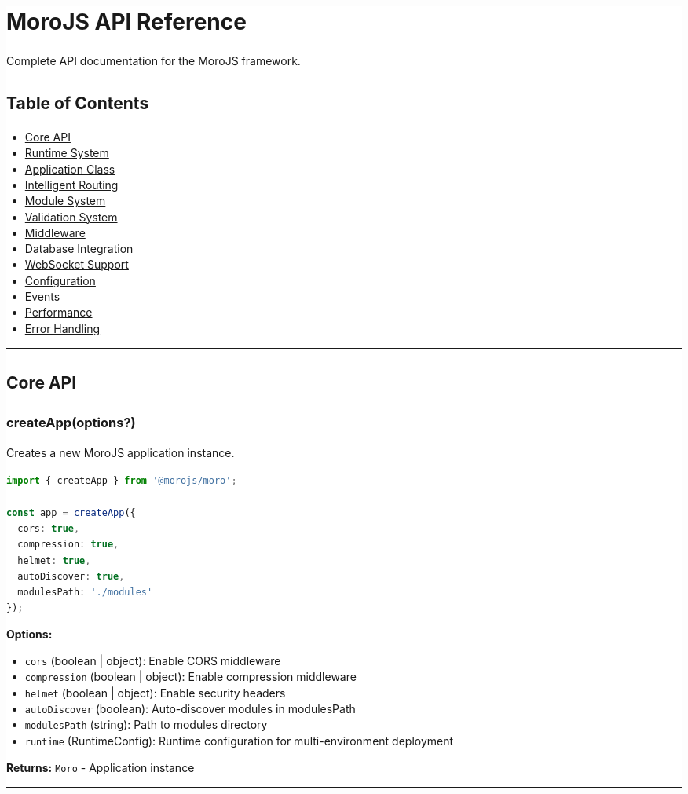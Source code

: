 # MoroJS API Reference

Complete API documentation for the MoroJS framework.

## Table of Contents

- [Core API](#core-api)
- [Runtime System](#runtime-system)
- [Application Class](#application-class)
- [Intelligent Routing](#intelligent-routing)
- [Module System](#module-system)
- [Validation System](#validation-system)
- [Middleware](#middleware)
- [Database Integration](#database-integration)
- [WebSocket Support](#websocket-support)
- [Configuration](#configuration)
- [Events](#events)
- [Performance](#performance)
- [Error Handling](#error-handling)

---

## Core API

### createApp(options?)

Creates a new MoroJS application instance.

```typescript
import { createApp } from '@morojs/moro';

const app = createApp({
  cors: true,
  compression: true,
  helmet: true,
  autoDiscover: true,
  modulesPath: './modules'
});
```

**Options:**
- `cors` (boolean | object): Enable CORS middleware
- `compression` (boolean | object): Enable compression middleware
- `helmet` (boolean | object): Enable security headers
- `autoDiscover` (boolean): Auto-discover modules in modulesPath
- `modulesPath` (string): Path to modules directory
- `runtime` (RuntimeConfig): Runtime configuration for multi-environment deployment

**Returns:** `Moro` - Application instance

---

